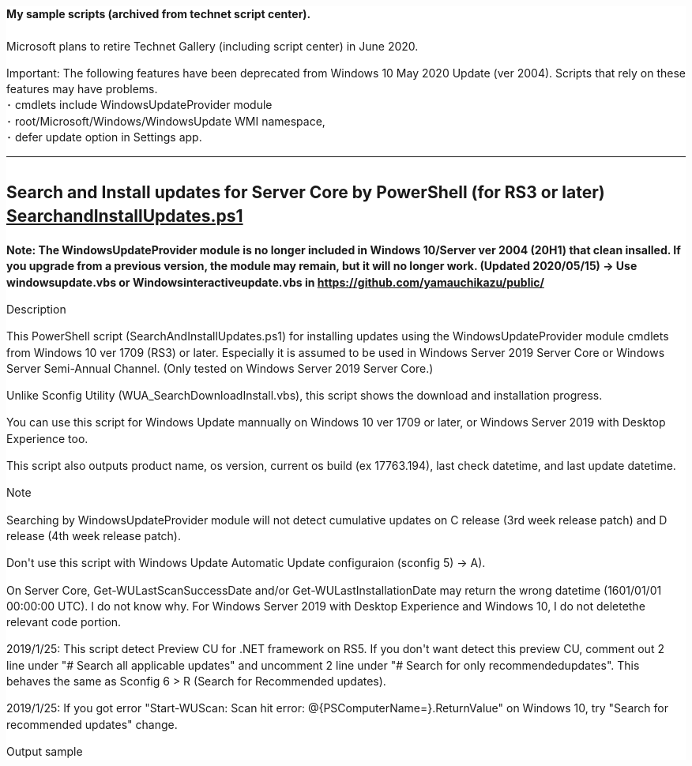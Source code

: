 <b>My sample scripts (archived from technet script center).</b><br />
<br />
Microsoft plans to retire Technet Gallery (including script center) in June 2020.

Important: The following features have been deprecated from Windows 10 May 2020 Update (ver 2004). Scripts that rely on these features may have problems.<br />
･ cmdlets include WindowsUpdateProvider module<br />
･ root/Microsoft/Windows/WindowsUpdate WMI namespace,<br />
･ defer update option in Settings app.<br />

---------------------------------------
Search and Install updates for Server Core by PowerShell (for RS3 or later)<br />
<a href="https://github.com/yamauchikazu/public/blob/master/technetscriptcenter(archived)/SearchandInstallUpdates.ps1">SearchandInstallUpdates.ps1</a>
---------------------------------------
<b>Note: The WindowsUpdateProvider module is no longer included in Windows 10/Server ver 2004 (20H1) that clean insalled. If you upgrade from a previous version, the module may remain, but it will no longer work. (Updated 2020/05/15) -> Use windowsupdate.vbs or Windowsinteractiveupdate.vbs in https://github.com/yamauchikazu/public/</b>

Description

This PowerShell script (SearchAndInstallUpdates.ps1) for installing updates using the WindowsUpdateProvider module cmdlets from Windows 10 ver 1709 (RS3) or later. Especially it is assumed to be used in Windows Server 2019 Server Core or Windows Server Semi-Annual Channel. (Only tested on Windows Server 2019 Server Core.)

Unlike Sconfig Utility (WUA_SearchDownloadInstall.vbs),  this script shows the download and installation progress.

You can use this script for Windows Update mannually on Windows 10 ver 1709 or later, or Windows Server 2019 with Desktop Experience too.

This script also outputs product name, os version, current os build (ex 17763.194), last check datetime, and last update datetime.

Note

Searching by WindowsUpdateProvider module will not detect cumulative updates on C release (3rd week release patch) and D release (4th week release patch).

Don't use this script with Windows Update Automatic Update configuraion (sconfig 5) -> A).

On Server Core, Get-WULastScanSuccessDate and/or Get-WULastInstallationDate may return the wrong datetime (1601/01/01 00:00:00 UTC). I do not know why. For Windows Server 2019 with Desktop Experience and Windows 10, I do not deletethe relevant code portion.

2019/1/25: This script detect Preview CU for .NET framework on RS5. If you don't want detect this preview CU, comment out 2 line under "# Search all applicable updates" and uncomment 2 line under "# Search for only recommendedupdates". This behaves the same as Sconfig 6 > R (Search for Recommended updates).

2019/1/25: If you got error "Start-WUScan: Scan hit error: @{PSComputerName=}.ReturnValue" on Windows 10, try  "Search for recommended updates" change. 

Output sample
